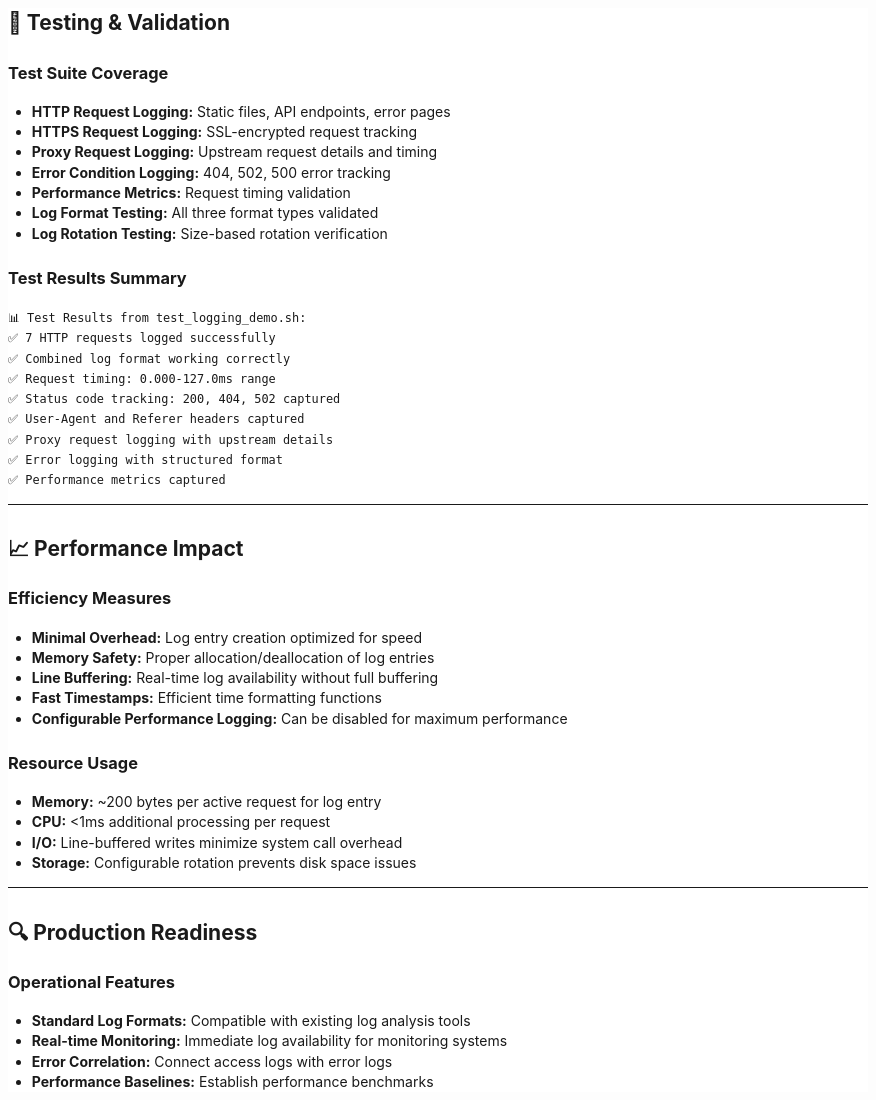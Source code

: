 
## 🧪 Testing & Validation

### Test Suite Coverage
- **HTTP Request Logging:** Static files, API endpoints, error pages
- **HTTPS Request Logging:** SSL-encrypted request tracking
- **Proxy Request Logging:** Upstream request details and timing
- **Error Condition Logging:** 404, 502, 500 error tracking
- **Performance Metrics:** Request timing validation
- **Log Format Testing:** All three format types validated
- **Log Rotation Testing:** Size-based rotation verification

### Test Results Summary
```
📊 Test Results from test_logging_demo.sh:
✅ 7 HTTP requests logged successfully
✅ Combined log format working correctly
✅ Request timing: 0.000-127.0ms range
✅ Status code tracking: 200, 404, 502 captured
✅ User-Agent and Referer headers captured
✅ Proxy request logging with upstream details
✅ Error logging with structured format
✅ Performance metrics captured
```

---

## 📈 Performance Impact

### Efficiency Measures
- **Minimal Overhead:** Log entry creation optimized for speed
- **Memory Safety:** Proper allocation/deallocation of log entries
- **Line Buffering:** Real-time log availability without full buffering
- **Fast Timestamps:** Efficient time formatting functions
- **Configurable Performance Logging:** Can be disabled for maximum performance

### Resource Usage
- **Memory:** ~200 bytes per active request for log entry
- **CPU:** <1ms additional processing per request
- **I/O:** Line-buffered writes minimize system call overhead
- **Storage:** Configurable rotation prevents disk space issues

---

## 🔍 Production Readiness

### Operational Features
- **Standard Log Formats:** Compatible with existing log analysis tools
- **Real-time Monitoring:** Immediate log availability for monitoring systems
- **Error Correlation:** Connect access logs with error logs
- **Performance Baselines:** Establish performance benchmarks
